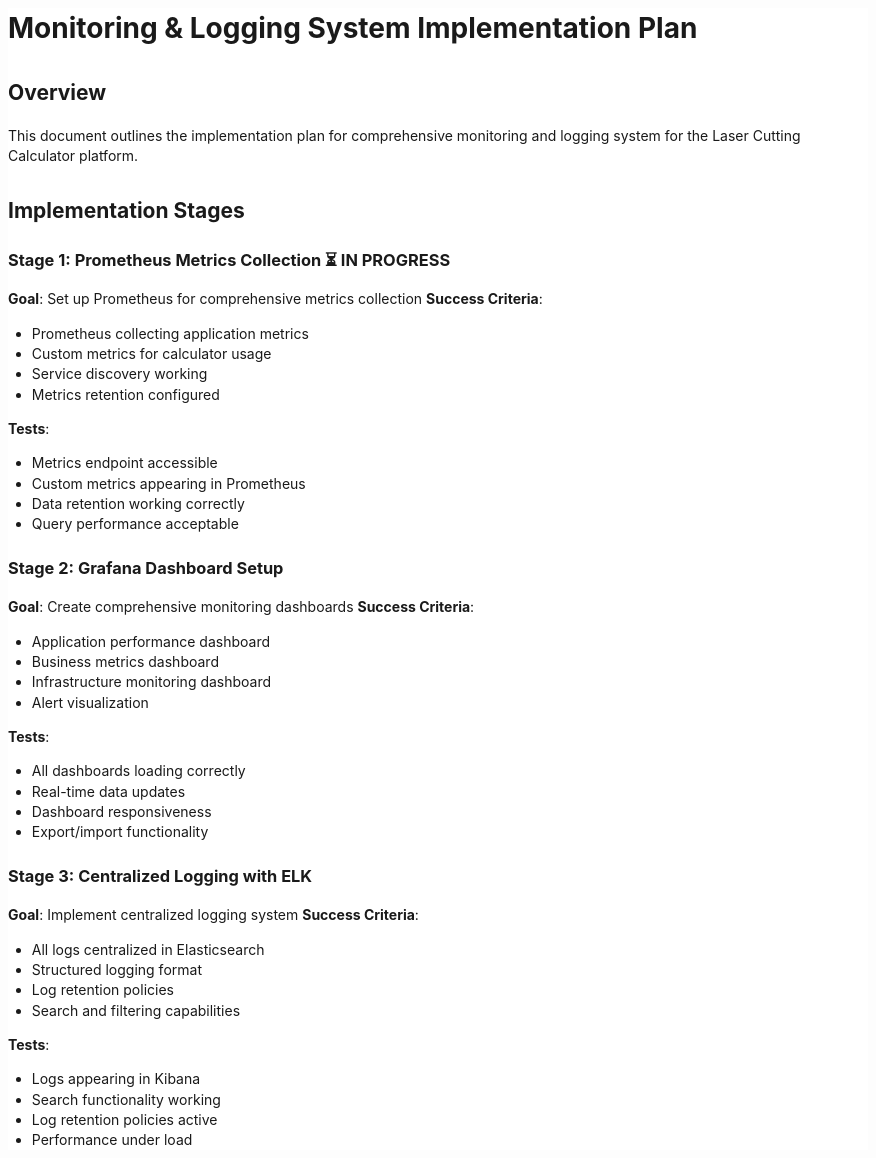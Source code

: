 # Monitoring & Logging System Implementation Plan

## Overview
This document outlines the implementation plan for comprehensive monitoring and logging system for the Laser Cutting Calculator platform.

## Implementation Stages

### Stage 1: Prometheus Metrics Collection ⏳ IN PROGRESS
**Goal**: Set up Prometheus for comprehensive metrics collection
**Success Criteria**: 
- Prometheus collecting application metrics
- Custom metrics for calculator usage
- Service discovery working
- Metrics retention configured

**Tests**:
- Metrics endpoint accessible
- Custom metrics appearing in Prometheus
- Data retention working correctly
- Query performance acceptable

### Stage 2: Grafana Dashboard Setup
**Goal**: Create comprehensive monitoring dashboards
**Success Criteria**:
- Application performance dashboard
- Business metrics dashboard
- Infrastructure monitoring dashboard
- Alert visualization

**Tests**:
- All dashboards loading correctly
- Real-time data updates
- Dashboard responsiveness
- Export/import functionality

### Stage 3: Centralized Logging with ELK
**Goal**: Implement centralized logging system
**Success Criteria**:
- All logs centralized in Elasticsearch
- Structured logging format
- Log retention policies
- Search and filtering capabilities

**Tests**:
- Logs appearing in Kibana
- Search functionality working
- Log retention policies active
- Performance under load
